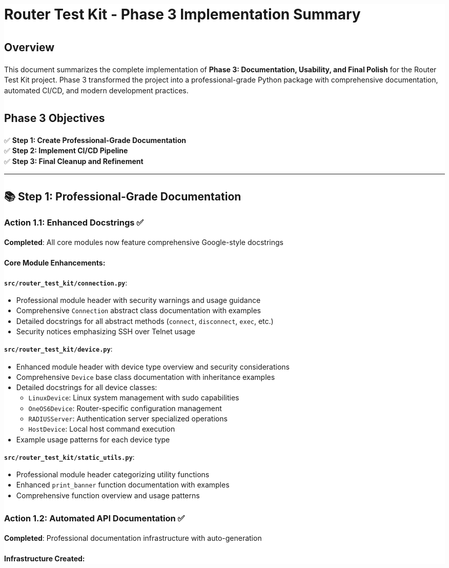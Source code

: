 # Router Test Kit - Phase 3 Implementation Summary

## Overview

This document summarizes the complete implementation of **Phase 3: Documentation, Usability, and Final Polish** for the Router Test Kit project. Phase 3 transformed the project into a professional-grade Python package with comprehensive documentation, automated CI/CD, and modern development practices.

## Phase 3 Objectives

✅ **Step 1: Create Professional-Grade Documentation**  
✅ **Step 2: Implement CI/CD Pipeline**  
✅ **Step 3: Final Cleanup and Refinement**

---

## 📚 Step 1: Professional-Grade Documentation

### Action 1.1: Enhanced Docstrings ✅

**Completed**: All core modules now feature comprehensive Google-style docstrings

#### Core Module Enhancements:

**`src/router_test_kit/connection.py`**:
- Professional module header with security warnings and usage guidance
- Comprehensive `Connection` abstract class documentation with examples
- Detailed docstrings for all abstract methods (`connect`, `disconnect`, `exec`, etc.)
- Security notices emphasizing SSH over Telnet usage

**`src/router_test_kit/device.py`**:
- Enhanced module header with device type overview and security considerations
- Comprehensive `Device` base class documentation with inheritance examples
- Detailed docstrings for all device classes:
  - `LinuxDevice`: Linux system management with sudo capabilities
  - `OneOS6Device`: Router-specific configuration management
  - `RADIUSServer`: Authentication server specialized operations
  - `HostDevice`: Local host command execution
- Example usage patterns for each device type

**`src/router_test_kit/static_utils.py`**:
- Professional module header categorizing utility functions
- Enhanced `print_banner` function documentation with examples
- Comprehensive function overview and usage patterns

### Action 1.2: Automated API Documentation ✅

**Completed**: Professional documentation infrastructure with auto-generation

#### Infrastructure Created:
